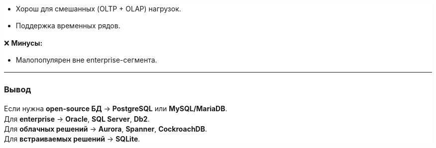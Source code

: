 - Хорош для смешанных (OLTP + OLAP) нагрузок.
    
- Поддержка временных рядов.
    

❌ **Минусы:**

- Малопопулярен вне enterprise-сегмента.
    

---

### **Вывод**

Если нужна **open-source БД** → **PostgreSQL** или **MySQL/MariaDB**.  
Для **enterprise** → **Oracle**, **SQL Server**, **Db2**.  
Для **облачных решений** → **Aurora**, **Spanner**, **CockroachDB**.  
Для **встраиваемых решений** → **SQLite**.